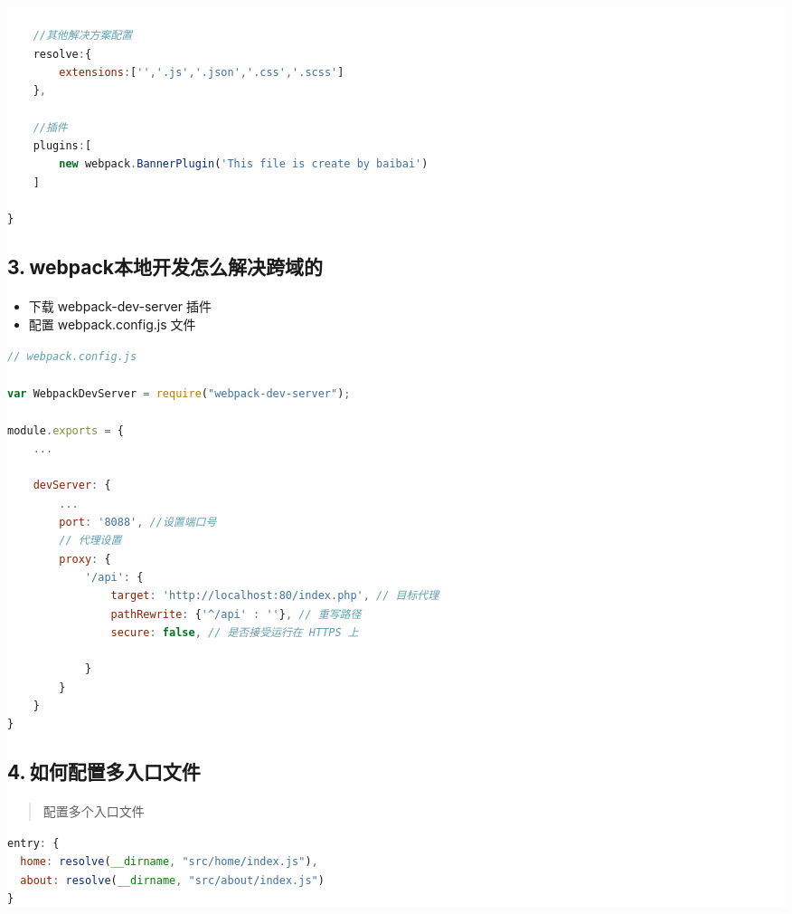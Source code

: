```js
    
    //其他解决方案配置
    resolve:{ 
        extensions:['','.js','.json','.css','.scss']  
    },
    
    //插件
    plugins:[
        new webpack.BannerPlugin('This file is create by baibai')
    ]

}
```

<h2 id='w3'>3. webpack本地开发怎么解决跨域的</h2>

- 下载 webpack-dev-server 插件
- 配置 webpack.config.js 文件

```js
// webpack.config.js

var WebpackDevServer = require("webpack-dev-server");

module.exports = {
    ...
    
    devServer: {
        ...
        port: '8088', //设置端口号
        // 代理设置
        proxy: {
            '/api': {
                target: 'http://localhost:80/index.php', // 目标代理
                pathRewrite: {'^/api' : ''}, // 重写路径
                secure: false, // 是否接受运行在 HTTPS 上
                
            }
        }
    }
}
```

<h2 id='w4'>4. 如何配置多入口文件</h2>

> 配置多个入口文件

```js
entry: {
  home: resolve(__dirname, "src/home/index.js"),
  about: resolve(__dirname, "src/about/index.js")
}
```
